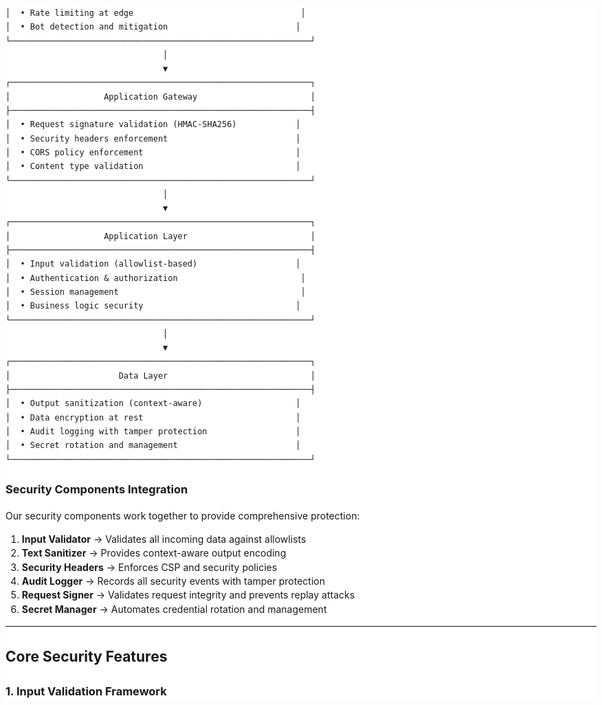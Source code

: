 ```
│  • Rate limiting at edge                                  │
│  • Bot detection and mitigation                          │
└─────────────────────────────────────────────────────────────┘
                                │
                                ▼
┌─────────────────────────────────────────────────────────────┐
│                   Application Gateway                       │
├─────────────────────────────────────────────────────────────┤
│  • Request signature validation (HMAC-SHA256)            │
│  • Security headers enforcement                          │
│  • CORS policy enforcement                               │
│  • Content type validation                               │
└─────────────────────────────────────────────────────────────┘
                                │
                                ▼
┌─────────────────────────────────────────────────────────────┐
│                   Application Layer                         │
├─────────────────────────────────────────────────────────────┤
│  • Input validation (allowlist-based)                    │
│  • Authentication & authorization                         │
│  • Session management                                     │
│  • Business logic security                               │
└─────────────────────────────────────────────────────────────┘
                                │
                                ▼
┌─────────────────────────────────────────────────────────────┐
│                      Data Layer                             │
├─────────────────────────────────────────────────────────────┤
│  • Output sanitization (context-aware)                   │
│  • Data encryption at rest                               │
│  • Audit logging with tamper protection                  │
│  • Secret rotation and management                        │
└─────────────────────────────────────────────────────────────┘
```

### Security Components Integration

Our security components work together to provide comprehensive protection:

1. **Input Validator** → Validates all incoming data against allowlists
2. **Text Sanitizer** → Provides context-aware output encoding
3. **Security Headers** → Enforces CSP and security policies
4. **Audit Logger** → Records all security events with tamper protection
5. **Request Signer** → Validates request integrity and prevents replay attacks
6. **Secret Manager** → Automates credential rotation and management

---

## Core Security Features

### 1. Input Validation Framework
